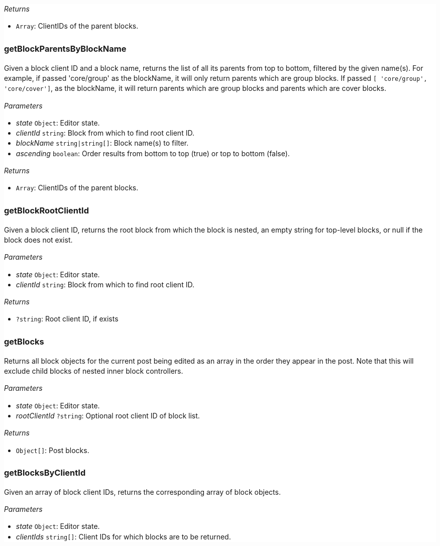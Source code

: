 _Returns_

- `Array`: ClientIDs of the parent blocks.

### getBlockParentsByBlockName

Given a block client ID and a block name, returns the list of all its parents from top to bottom, filtered by the given name(s). For example, if passed 'core/group' as the blockName, it will only return parents which are group blocks. If passed `[ 'core/group', 'core/cover']`, as the blockName, it will return parents which are group blocks and parents which are cover blocks.

_Parameters_

- _state_ `Object`: Editor state.
- _clientId_ `string`: Block from which to find root client ID.
- _blockName_ `string|string[]`: Block name(s) to filter.
- _ascending_ `boolean`: Order results from bottom to top (true) or top to bottom (false).

_Returns_

- `Array`: ClientIDs of the parent blocks.

### getBlockRootClientId

Given a block client ID, returns the root block from which the block is nested, an empty string for top-level blocks, or null if the block does not exist.

_Parameters_

- _state_ `Object`: Editor state.
- _clientId_ `string`: Block from which to find root client ID.

_Returns_

- `?string`: Root client ID, if exists

### getBlocks

Returns all block objects for the current post being edited as an array in the order they appear in the post. Note that this will exclude child blocks of nested inner block controllers.

_Parameters_

- _state_ `Object`: Editor state.
- _rootClientId_ `?string`: Optional root client ID of block list.

_Returns_

- `Object[]`: Post blocks.

### getBlocksByClientId

Given an array of block client IDs, returns the corresponding array of block objects.

_Parameters_

- _state_ `Object`: Editor state.
- _clientIds_ `string[]`: Client IDs for which blocks are to be returned.
